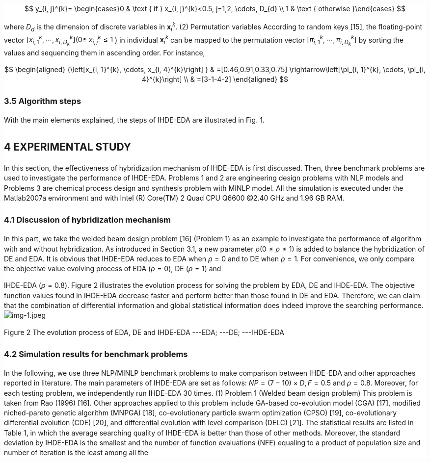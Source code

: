 $$
y_{i, j}^{k}= \begin{cases}0 & \text { if } x_{i, j}^{k}<0.5, j=1,2, \cdots, D_{d} \\ 1 & \text { otherwise }\end{cases}
$$

where $D_{d}$ is the dimension of discrete variables in $\boldsymbol{x}_{i}^{k}$.
(2) Permutation variables According to random keys [15], the floating-point vector $\left[x_{i, 1}^{k}, \cdots, x_{i, D_{k}}^{k}\right](0 \leqslant$ $x_{i, j}^{k} \leqslant 1$ ) in individual $\boldsymbol{x}_{i}^{k}$ can be mapped to the permutation vector $\left[\pi_{i, 1}^{k}, \cdots, \pi_{i, D_{k}}^{k}\right]$ by sorting the values and sequencing them in ascending order. For instance,

$$
\begin{aligned}
{\left[x_{i, 1}^{k}, \cdots, x_{i, 4}^{k}\right] } & =[0.46,0.91,0.33,0.75] \rightarrow\left[\pi_{i, 1}^{k}, \cdots, \pi_{i, 4}^{k}\right] \\
& =[3-1-4-2]
\end{aligned}
$$

### 3.5 Algorithm steps

With the main elements explained, the steps of IHDE-EDA are illustrated in Fig. 1.

## 4 EXPERIMENTAL STUDY

In this section, the effectiveness of hybridization mechanism of IHDE-EDA is first discussed. Then, three benchmark problems are used to investigate the performance of IHDE-EDA. Problems 1 and 2 are engineering design problems with NLP models and Problems 3 are chemical process design and synthesis problem with MINLP model. All the simulation is executed under the Matlab2007a environment and with Intel (R) Core(TM) 2 Quad CPU Q6600 @2.40 GHz and 1.96 GB RAM.

### 4.1 Discussion of hybridization mechanism

In this part, we take the welded beam design problem [16] (Problem 1) as an example to investigate the performance of algorithm with and without hybridization. As introduced in Section 3.1, a new parameter $\rho(0 \leqslant \rho \leqslant 1)$ is added to balance the hybridization of DE and EDA. It is obvious that IHDE-EDA reduces to EDA when $\rho=0$ and to DE when $\rho=1$. For convenience, we only compare the objective value evolving process of EDA $(\rho=0)$, DE $(\rho=1)$ and

IHDE-EDA $(\rho=0.8)$.
Figure 2 illustrates the evolution process for solving the problem by EDA, DE and IHDE-EDA. The objective function values found in IHDE-EDA decrease faster and perform better than those found in DE and EDA. Therefore, we can claim that the combination of differential information and global statistical information does indeed improve the searching performance.
![img-1.jpeg](img-1.jpeg)

Figure 2 The evolution process of EDA, DE and IHDE-EDA ---EDA; ---DE; ---IHDE-EDA

### 4.2 Simulation results for benchmark problems

In the following, we use three NLP/MINLP benchmark problems to make comparison between IHDE-EDA and other approaches reported in literature. The main parameters of IHDE-EDA are set as follows: $N P=(7-10) \times D, F=0.5$ and $\rho=0.8$. Moreover, for each testing problem, we independently run IHDE-EDA 30 times.
(1) Problem 1 (Welded beam design problem) This problem is taken from Rao (1996) [16]. Other approaches applied to this problem include GA-based co-evolution model (CGA) [17], modified niched-pareto genetic algorithm (MNPGA) [18], co-evolutionary particle swarm optimization (CPSO) [19], co-evolutionary differential evolution (CDE) [20], and differential evolution with level comparison (DELC) [21]. The statistical results are listed in Table 1, in which the average searching quality of IHDE-EDA is better than those of other methods. Moreover, the standard deviation by IHDE-EDA is the smallest and the number of function evaluations (NFE) equaling to a product of population size and number of iteration is the least among all the


[^0]:    Received 2012-05-28, accepted 2012-07-20.